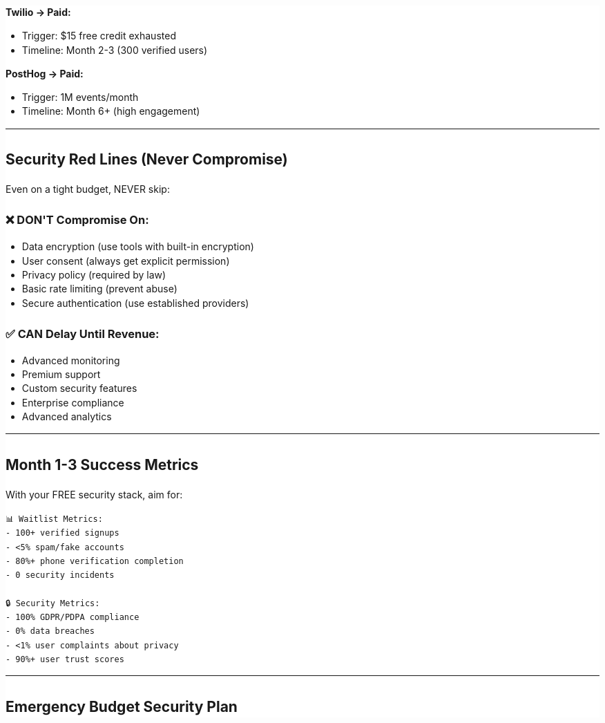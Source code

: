 **Twilio → Paid:**
- Trigger: $15 free credit exhausted
- Timeline: Month 2-3 (300 verified users)

**PostHog → Paid:**
- Trigger: 1M events/month
- Timeline: Month 6+ (high engagement)

---

## Security Red Lines (Never Compromise)

Even on a tight budget, NEVER skip:

### ❌ DON'T Compromise On:
- Data encryption (use tools with built-in encryption)
- User consent (always get explicit permission)
- Privacy policy (required by law)
- Basic rate limiting (prevent abuse)
- Secure authentication (use established providers)

### ✅ CAN Delay Until Revenue:
- Advanced monitoring
- Premium support
- Custom security features
- Enterprise compliance
- Advanced analytics

---

## Month 1-3 Success Metrics

With your FREE security stack, aim for:

```
📊 Waitlist Metrics:
- 100+ verified signups
- <5% spam/fake accounts
- 80%+ phone verification completion
- 0 security incidents

🔒 Security Metrics:
- 100% GDPR/PDPA compliance
- 0% data breaches
- <1% user complaints about privacy
- 90%+ user trust scores
```

---

## Emergency Budget Security Plan
